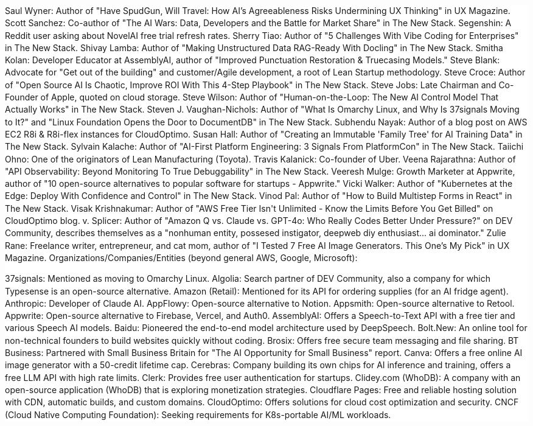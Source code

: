 Saul Wyner: Author of "Have SpudGun, Will Travel: How AI’s Agreeableness Risks Undermining UX Thinking" in UX Magazine.
Scott Sanchez: Co-author of "The AI Wars: Data, Developers and the Battle for Market Share" in The New Stack.
Segenshin: A Reddit user asking about NovelAI free trial refresh rates.
Sherry Tiao: Author of "5 Challenges With Vibe Coding for Enterprises" in The New Stack.
Shivay Lamba: Author of "Making Unstructured Data RAG-Ready With Docling" in The New Stack.
Smitha Kolan: Developer Educator at AssemblyAI, author of "Improved Punctuation Restoration & Truecasing Models."
Steve Blank: Advocate for "Get out of the building" and customer/Agile development, a root of Lean Startup methodology.
Steve Croce: Author of "Open Source AI Is Chaotic, Improve ROI With This 4-Step Playbook" in The New Stack.
Steve Jobs: Late Chairman and Co-Founder of Apple, quoted on cloud storage.
Steve Wilson: Author of "Human-on-the-Loop: The New AI Control Model That Actually Works" in The New Stack.
Steven J. Vaughan-Nichols: Author of "What Is Omarchy Linux, and Why Is 37signals Moving to It?" and "Linux Foundation Opens the Door to DocumentDB" in The New Stack.
Subhendu Nayak: Author of a blog post on AWS EC2 R8i & R8i-flex instances for CloudOptimo.
Susan Hall: Author of "Creating an Immutable 'Family Tree' for AI Training Data" in The New Stack.
Sylvain Kalache: Author of "AI-First Platform Engineering: 3 Signals From PlatformCon" in The New Stack.
Taiichi Ohno: One of the originators of Lean Manufacturing (Toyota).
Travis Kalanick: Co-founder of Uber.
Veena Rajarathna: Author of "API Observability: Beyond Monitoring To True Debuggability" in The New Stack.
Veeresh Mulge: Growth Marketer at Appwrite, author of "10 open-source alternatives to popular software for startups - Appwrite."
Vicki Walker: Author of "Kubernetes at the Edge: Deploy With Confidence and Control" in The New Stack.
Vinod Pal: Author of "How to Build Multistep Forms in React" in The New Stack.
Visak Krishnakumar: Author of "AWS Free Tier Isn't Unlimited - Know the Limits Before You Get Billed" on CloudOptimo blog.
v. Splicer: Author of "Amazon Q vs. Claude vs. GPT-4o: Who Really Codes Better Under Pressure?" on DEV Community, describes themselves as a "nonhuman entity, possesed instigator, deepweb diy enthusiast... ai dominator."
Zulie Rane: Freelance writer, entrepreneur, and cat mom, author of "I Tested 7 Free AI Image Generators. This One’s My Pick" in UX Magazine.
Organizations/Companies/Entities (beyond general AWS, Google, Microsoft):

37signals: Mentioned as moving to Omarchy Linux.
Algolia: Search partner of DEV Community, also a company for which Typesense is an open-source alternative.
Amazon (Retail): Mentioned for its API for ordering supplies (for an AI fridge agent).
Anthropic: Developer of Claude AI.
AppFlowy: Open-source alternative to Notion.
Appsmith: Open-source alternative to Retool.
Appwrite: Open-source alternative to Firebase, Vercel, and Auth0.
AssemblyAI: Offers a Speech-to-Text API with a free tier and various Speech AI models.
Baidu: Pioneered the end-to-end model architecture used by DeepSpeech.
Bolt.New: An online tool for non-technical founders to build websites quickly without coding.
Brosix: Offers free secure team messaging and file sharing.
BT Business: Partnered with Small Business Britain for "The AI Opportunity for Small Business" report.
Canva: Offers a free online AI image generator with a 50-credit lifetime cap.
Cerebras: Company building its own chips for AI inference and training, offers a free LLM API with high rate limits.
Clerk: Provides free user authentication for startups.
Clidey.com (WhoDB): A company with an open-source application (WhoDB) that is exploring monetization strategies.
Cloudflare Pages: Free and reliable hosting solution with CDN, automatic builds, and custom domains.
CloudOptimo: Offers solutions for cloud cost optimization and security.
CNCF (Cloud Native Computing Foundation): Seeking requirements for K8s-portable AI/ML workloads.